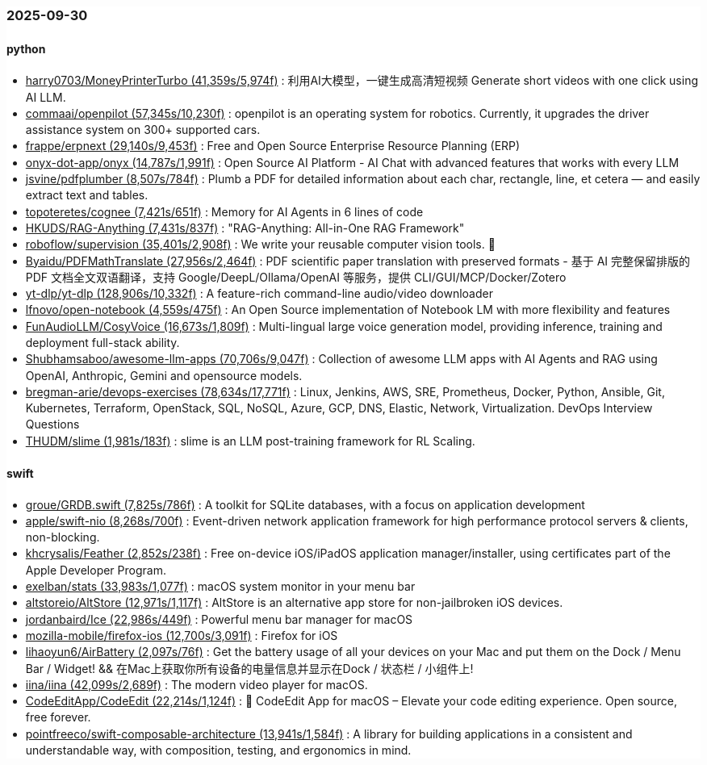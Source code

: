 ### 2025-09-30

#### python
* [harry0703/MoneyPrinterTurbo (41,359s/5,974f)](https://github.com/harry0703/MoneyPrinterTurbo) : 利用AI大模型，一键生成高清短视频 Generate short videos with one click using AI LLM.
* [commaai/openpilot (57,345s/10,230f)](https://github.com/commaai/openpilot) : openpilot is an operating system for robotics. Currently, it upgrades the driver assistance system on 300+ supported cars.
* [frappe/erpnext (29,140s/9,453f)](https://github.com/frappe/erpnext) : Free and Open Source Enterprise Resource Planning (ERP)
* [onyx-dot-app/onyx (14,787s/1,991f)](https://github.com/onyx-dot-app/onyx) : Open Source AI Platform - AI Chat with advanced features that works with every LLM
* [jsvine/pdfplumber (8,507s/784f)](https://github.com/jsvine/pdfplumber) : Plumb a PDF for detailed information about each char, rectangle, line, et cetera — and easily extract text and tables.
* [topoteretes/cognee (7,421s/651f)](https://github.com/topoteretes/cognee) : Memory for AI Agents in 6 lines of code
* [HKUDS/RAG-Anything (7,431s/837f)](https://github.com/HKUDS/RAG-Anything) : "RAG-Anything: All-in-One RAG Framework"
* [roboflow/supervision (35,401s/2,908f)](https://github.com/roboflow/supervision) : We write your reusable computer vision tools. 💜
* [Byaidu/PDFMathTranslate (27,956s/2,464f)](https://github.com/Byaidu/PDFMathTranslate) : PDF scientific paper translation with preserved formats - 基于 AI 完整保留排版的 PDF 文档全文双语翻译，支持 Google/DeepL/Ollama/OpenAI 等服务，提供 CLI/GUI/MCP/Docker/Zotero
* [yt-dlp/yt-dlp (128,906s/10,332f)](https://github.com/yt-dlp/yt-dlp) : A feature-rich command-line audio/video downloader
* [lfnovo/open-notebook (4,559s/475f)](https://github.com/lfnovo/open-notebook) : An Open Source implementation of Notebook LM with more flexibility and features
* [FunAudioLLM/CosyVoice (16,673s/1,809f)](https://github.com/FunAudioLLM/CosyVoice) : Multi-lingual large voice generation model, providing inference, training and deployment full-stack ability.
* [Shubhamsaboo/awesome-llm-apps (70,706s/9,047f)](https://github.com/Shubhamsaboo/awesome-llm-apps) : Collection of awesome LLM apps with AI Agents and RAG using OpenAI, Anthropic, Gemini and opensource models.
* [bregman-arie/devops-exercises (78,634s/17,771f)](https://github.com/bregman-arie/devops-exercises) : Linux, Jenkins, AWS, SRE, Prometheus, Docker, Python, Ansible, Git, Kubernetes, Terraform, OpenStack, SQL, NoSQL, Azure, GCP, DNS, Elastic, Network, Virtualization. DevOps Interview Questions
* [THUDM/slime (1,981s/183f)](https://github.com/THUDM/slime) : slime is an LLM post-training framework for RL Scaling.

#### swift
* [groue/GRDB.swift (7,825s/786f)](https://github.com/groue/GRDB.swift) : A toolkit for SQLite databases, with a focus on application development
* [apple/swift-nio (8,268s/700f)](https://github.com/apple/swift-nio) : Event-driven network application framework for high performance protocol servers & clients, non-blocking.
* [khcrysalis/Feather (2,852s/238f)](https://github.com/khcrysalis/Feather) : Free on-device iOS/iPadOS application manager/installer, using certificates part of the Apple Developer Program.
* [exelban/stats (33,983s/1,077f)](https://github.com/exelban/stats) : macOS system monitor in your menu bar
* [altstoreio/AltStore (12,971s/1,117f)](https://github.com/altstoreio/AltStore) : AltStore is an alternative app store for non-jailbroken iOS devices.
* [jordanbaird/Ice (22,986s/449f)](https://github.com/jordanbaird/Ice) : Powerful menu bar manager for macOS
* [mozilla-mobile/firefox-ios (12,700s/3,091f)](https://github.com/mozilla-mobile/firefox-ios) : Firefox for iOS
* [lihaoyun6/AirBattery (2,097s/76f)](https://github.com/lihaoyun6/AirBattery) : Get the battery usage of all your devices on your Mac and put them on the Dock / Menu Bar / Widget! && 在Mac上获取你所有设备的电量信息并显示在Dock / 状态栏 / 小组件上!
* [iina/iina (42,099s/2,689f)](https://github.com/iina/iina) : The modern video player for macOS.
* [CodeEditApp/CodeEdit (22,214s/1,124f)](https://github.com/CodeEditApp/CodeEdit) : 📝 CodeEdit App for macOS – Elevate your code editing experience. Open source, free forever.
* [pointfreeco/swift-composable-architecture (13,941s/1,584f)](https://github.com/pointfreeco/swift-composable-architecture) : A library for building applications in a consistent and understandable way, with composition, testing, and ergonomics in mind.